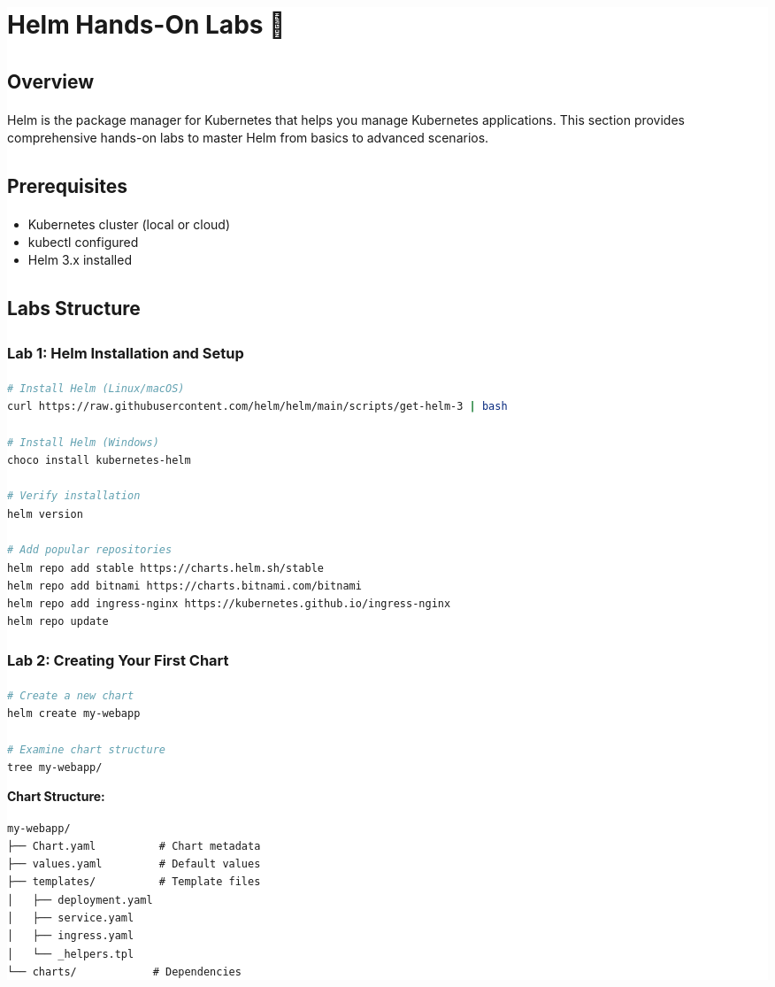 # Helm Hands-On Labs 🎯

## Overview
Helm is the package manager for Kubernetes that helps you manage Kubernetes applications. This section provides comprehensive hands-on labs to master Helm from basics to advanced scenarios.

## Prerequisites
- Kubernetes cluster (local or cloud)
- kubectl configured
- Helm 3.x installed

## Labs Structure

### Lab 1: Helm Installation and Setup
```bash
# Install Helm (Linux/macOS)
curl https://raw.githubusercontent.com/helm/helm/main/scripts/get-helm-3 | bash

# Install Helm (Windows)
choco install kubernetes-helm

# Verify installation
helm version

# Add popular repositories
helm repo add stable https://charts.helm.sh/stable
helm repo add bitnami https://charts.bitnami.com/bitnami
helm repo add ingress-nginx https://kubernetes.github.io/ingress-nginx
helm repo update
```

### Lab 2: Creating Your First Chart
```bash
# Create a new chart
helm create my-webapp

# Examine chart structure
tree my-webapp/
```

**Chart Structure:**
```
my-webapp/
├── Chart.yaml          # Chart metadata
├── values.yaml         # Default values
├── templates/          # Template files
│   ├── deployment.yaml
│   ├── service.yaml
│   ├── ingress.yaml
│   └── _helpers.tpl
└── charts/            # Dependencies
```
